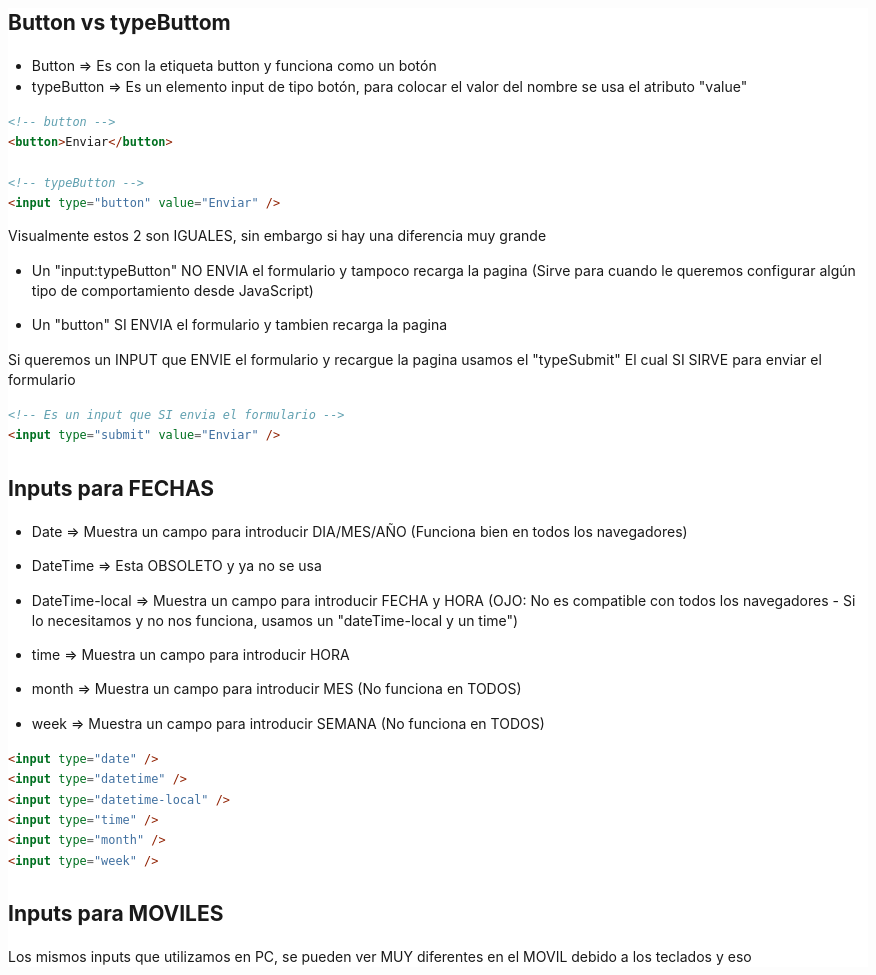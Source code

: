 ## Button vs typeButtom

- Button => Es con la etiqueta button y funciona como un botón
- typeButton => Es un elemento input de tipo botón, para colocar el valor del nombre se usa el atributo "value"

```html
<!-- button -->
<button>Enviar</button>

<!-- typeButton -->
<input type="button" value="Enviar" />
```

Visualmente estos 2 son IGUALES, sin embargo si hay una diferencia muy grande

- Un "input:typeButton" NO ENVIA el formulario y tampoco recarga la pagina (Sirve para cuando le queremos configurar algún tipo de comportamiento desde JavaScript)

- Un "button" SI ENVIA el formulario y tambien recarga la pagina

Si queremos un INPUT que ENVIE el formulario y recargue la pagina usamos el "typeSubmit" El cual SI SIRVE para enviar el formulario

```html
<!-- Es un input que SI envia el formulario -->
<input type="submit" value="Enviar" />
```

## Inputs para FECHAS

- Date => Muestra un campo para introducir DIA/MES/AÑO (Funciona bien en todos los navegadores)

- DateTime => Esta OBSOLETO y ya no se usa

- DateTime-local => Muestra un campo para introducir FECHA y HORA (OJO: No es compatible con todos los navegadores - Si lo necesitamos y no nos funciona, usamos un "dateTime-local y un time")

- time => Muestra un campo para introducir HORA

- month => Muestra un campo para introducir MES (No funciona en TODOS)

- week => Muestra un campo para introducir SEMANA (No funciona en TODOS)

```html
<input type="date" />
<input type="datetime" />
<input type="datetime-local" />
<input type="time" />
<input type="month" />
<input type="week" />
```

## Inputs para MOVILES

Los mismos inputs que utilizamos en PC, se pueden ver MUY diferentes en el MOVIL debido a los teclados y eso
